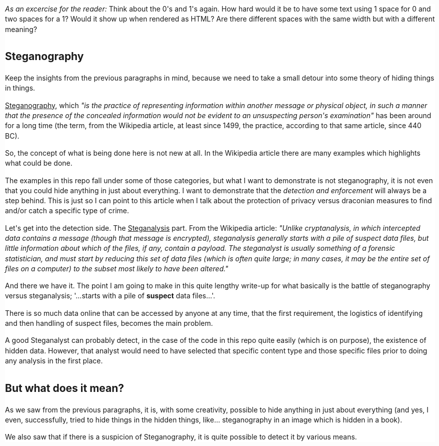 *As an excercise for the reader:* Think about the 0's and 1's again. How hard would it be to have some text using 1 space for 0 and two spaces for a 1? Would it show up when rendered as HTML? Are there different spaces with the same width but with a different meaning? 


## Steganography

Keep the insights from the previous paragraphs in mind, because we need to take a small detour into some theory of hiding things in things.

[Steganography](https://en.wikipedia.org/wiki/Steganography), which *"is the practice of representing information within another message or physical object, in such a manner that the presence of the concealed information would not be evident to an unsuspecting person's examination"* has been around for a long time (the term, from the Wikipedia article, at least since 1499, the practice, according to that same article, since 440 BC).

So, the concept of what is being done here is not new at all. In the Wikipedia article there are many examples which highlights what could be done.

The examples in this repo fall under some of those categories, but what I want to demonstrate is not steganography, it is not even that you could hide anything in just about everything.
I want to demonstrate that the *detection and enforcement* will always be a step behind.
This is just so I can point to this article when I talk about the protection of privacy versus draconian measures to find and/or catch a specific type of crime.

Let's get into the detection side. The [Steganalysis](https://en.wikipedia.org/wiki/Steganalysis) part.
From the Wikipedia article: *"Unlike cryptanalysis, in which intercepted data contains a message (though that message is encrypted), steganalysis generally starts with a pile of suspect data files, but little information about which of the files, if any, contain a payload. The steganalyst is usually something of a forensic statistician, and must start by reducing this set of data files (which is often quite large; in many cases, it may be the entire set of files on a computer) to the subset most likely to have been altered."*

And there we have it. The point I am going to make in this quite lengthy write-up for what basically is the battle of steganography versus steganalysis; '...starts with a pile of **suspect** data files...'.

There is so much data online that can be accessed by anyone at any time, that the first requirement, the logistics of identifying and then handling of suspect files, becomes the main problem.

A good Steganalyst can probably detect, in the case of the code in this repo quite easily (which is on purpose), the existence of hidden data.
However, that analyst would need to have selected that specific content type and those specific files prior to doing any analysis in the first place.

## But what does it mean?

As we saw from the previous paragraphs, it is, with some creativity, possible to hide anything in just about everything (and yes, I even, successfully, tried to hide things in the hidden things, like... steganography in an image which is hidden in a book).

We also saw that if there is a suspicion of Steganography, it is quite possible to detect it by various means.
